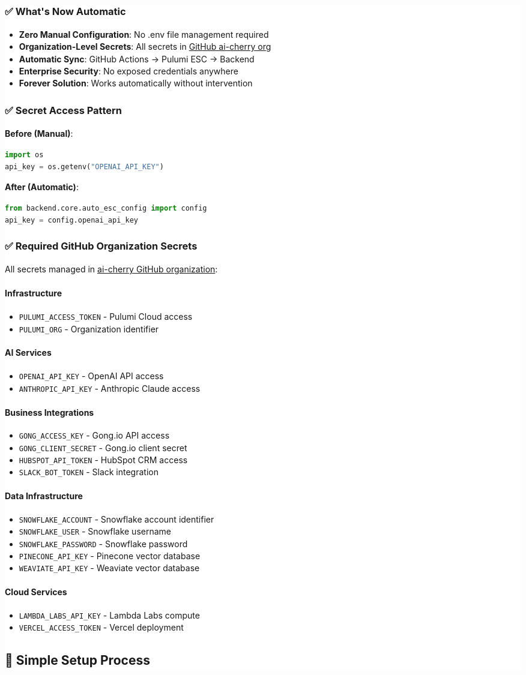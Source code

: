 ### ✅ What's Now Automatic
- **Zero Manual Configuration**: No .env file management required
- **Organization-Level Secrets**: All secrets in [GitHub ai-cherry org](https://github.com/ai-cherry)
- **Automatic Sync**: GitHub Actions → Pulumi ESC → Backend
- **Enterprise Security**: No exposed credentials anywhere
- **Forever Solution**: Works automatically without intervention

### ✅ Secret Access Pattern
**Before (Manual)**:
```python
import os
api_key = os.getenv("OPENAI_API_KEY")
```

**After (Automatic)**:
```python
from backend.core.auto_esc_config import config
api_key = config.openai_api_key
```

### ✅ Required GitHub Organization Secrets
All secrets managed in [ai-cherry GitHub organization](https://github.com/ai-cherry):

#### Infrastructure
- `PULUMI_ACCESS_TOKEN` - Pulumi Cloud access
- `PULUMI_ORG` - Organization identifier

#### AI Services
- `OPENAI_API_KEY` - OpenAI API access
- `ANTHROPIC_API_KEY` - Anthropic Claude access

#### Business Integrations
- `GONG_ACCESS_KEY` - Gong.io API access
- `GONG_CLIENT_SECRET` - Gong.io client secret
- `HUBSPOT_API_TOKEN` - HubSpot CRM access
- `SLACK_BOT_TOKEN` - Slack integration

#### Data Infrastructure
- `SNOWFLAKE_ACCOUNT` - Snowflake account identifier
- `SNOWFLAKE_USER` - Snowflake username
- `SNOWFLAKE_PASSWORD` - Snowflake password
- `PINECONE_API_KEY` - Pinecone vector database
- `WEAVIATE_API_KEY` - Weaviate vector database

#### Cloud Services
- `LAMBDA_LABS_API_KEY` - Lambda Labs compute
- `VERCEL_ACCESS_TOKEN` - Vercel deployment

## 🚀 Simple Setup Process
